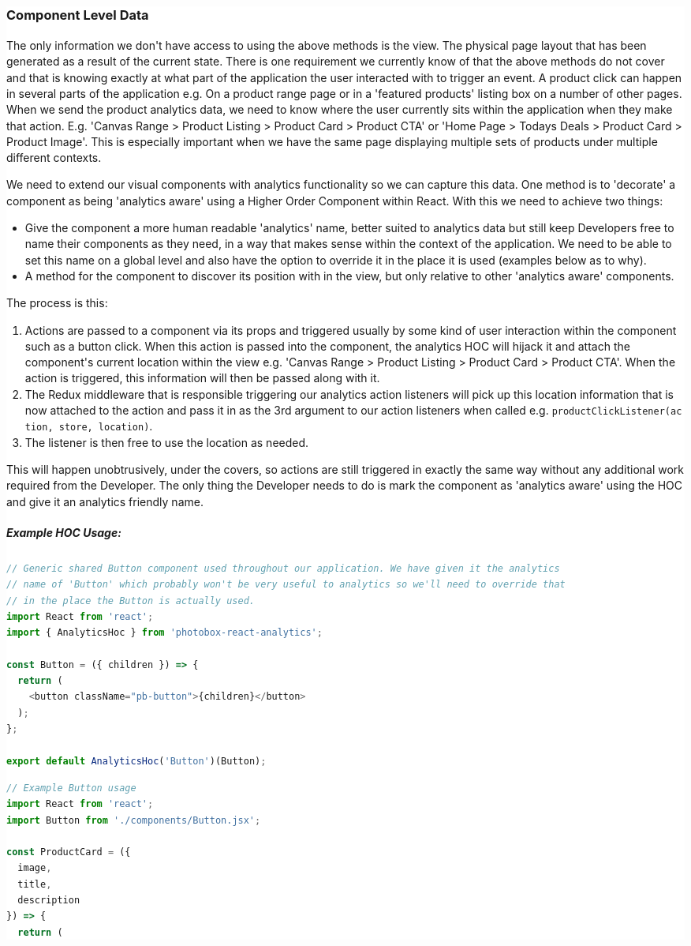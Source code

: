 ### Component Level Data
The only information we don't have access to using the above methods is the view. The physical page layout that has been generated as a result of the current state. There is one requirement we currently know of that the above methods do not cover and that is knowing exactly at what part of the application the user interacted with to trigger an event. A product click can happen in several parts of the application e.g. On a product range page or in a 'featured products' listing box on a number of other pages. When we send the product analytics data, we need to know where the user currently sits within the application when they make that action. E.g. 'Canvas Range > Product Listing > Product Card > Product CTA' or 'Home Page > Todays Deals > Product Card > Product Image'. This is especially important when we have the same page displaying multiple sets of products under multiple different contexts.

We need to extend our visual components with analytics functionality so we can capture this data. One method is to 'decorate' a component as being 'analytics aware' using a Higher Order Component within React. With this we need to achieve two things:
- Give the component a more human readable 'analytics' name, better suited to analytics data but still keep Developers free to name their components as they need, in a way that makes sense within the context of the application. We need to be able to set this name on a global level and also have the option to override it in the place it is used (examples below as to why).
- A method for the component to discover its position with in the view, but only relative to other 'analytics aware' components.

The process is this:
1. Actions are passed to a component via its props and triggered usually by some kind of user interaction within the component such as a button click. When this action is passed into the component, the analytics HOC will hijack it and attach the component's current location within the view e.g. 'Canvas Range > Product Listing > Product Card > Product CTA'. When the action is triggered, this information will then be passed along with it.
2. The Redux middleware that is responsible triggering our analytics action listeners will pick up this location information that is now attached to the action and pass it in as the 3rd argument to our action listeners when called e.g. `productClickListener(action, store, location)`.
3. The listener is then free to use the location as needed.

This will happen unobtrusively, under the covers, so actions are still triggered in exactly the same way without any additional work required from the Developer. The only thing the Developer needs to do is mark the component as 'analytics aware' using the HOC and give it an analytics friendly name.

##### Example HOC Usage:

```javascript
// Generic shared Button component used throughout our application. We have given it the analytics
// name of 'Button' which probably won't be very useful to analytics so we'll need to override that
// in the place the Button is actually used.
import React from 'react';
import { AnalyticsHoc } from 'photobox-react-analytics';

const Button = ({ children }) => {
  return (
    <button className="pb-button">{children}</button>
  );
};

export default AnalyticsHoc('Button')(Button);
```
```javascript
// Example Button usage
import React from 'react';
import Button from './components/Button.jsx';

const ProductCard = ({
  image,
  title,
  description
}) => {
  return (
```